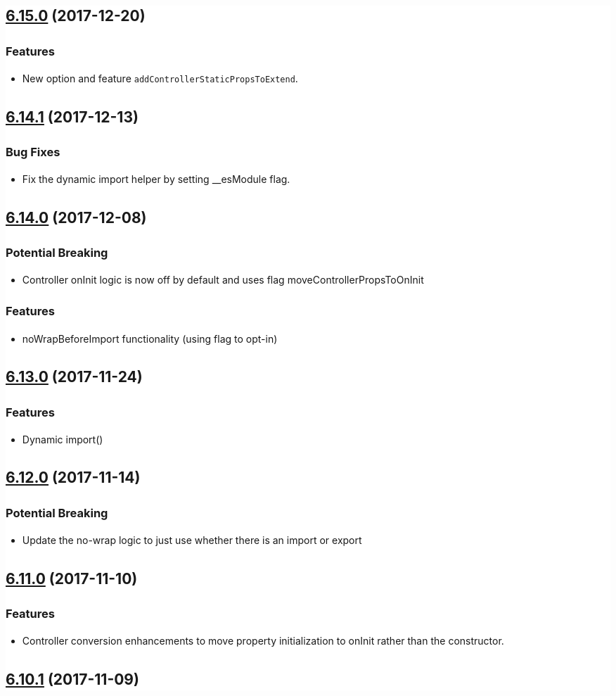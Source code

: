 ## [6.15.0](https://github.com/ui5-community/babel-plugin-transform-modules-ui5/compare/v6.14.1...v6.15.0) (2017-12-20)

### Features

- New option and feature `addControllerStaticPropsToExtend`.

## [6.14.1](https://github.com/ui5-community/babel-plugin-transform-modules-ui5/compare/v6.14.0...v6.14.1) (2017-12-13)

### Bug Fixes

- Fix the dynamic import helper by setting \_\_esModule flag.

## [6.14.0](https://github.com/ui5-community/babel-plugin-transform-modules-ui5/compare/v6.13.0...v6.14.0) (2017-12-08)

### Potential Breaking

- Controller onInit logic is now off by default and uses flag moveControllerPropsToOnInit

### Features

- noWrapBeforeImport functionality (using flag to opt-in)

## [6.13.0](https://github.com/ui5-community/babel-plugin-transform-modules-ui5/compare/v6.12.0...v6.13.0) (2017-11-24)

### Features

- Dynamic import()

## [6.12.0](https://github.com/ui5-community/babel-plugin-transform-modules-ui5/compare/v6.11.0...v6.12.0) (2017-11-14)

### Potential Breaking

- Update the no-wrap logic to just use whether there is an import or export

## [6.11.0](https://github.com/ui5-community/babel-plugin-transform-modules-ui5/compare/v6.10.1...v6.11.0) (2017-11-10)

### Features

- Controller conversion enhancements to move property initialization to onInit rather than the constructor.

## [6.10.1](https://github.com/ui5-community/babel-plugin-transform-modules-ui5/compare/v6.10.0...v6.10.1) (2017-11-09)
